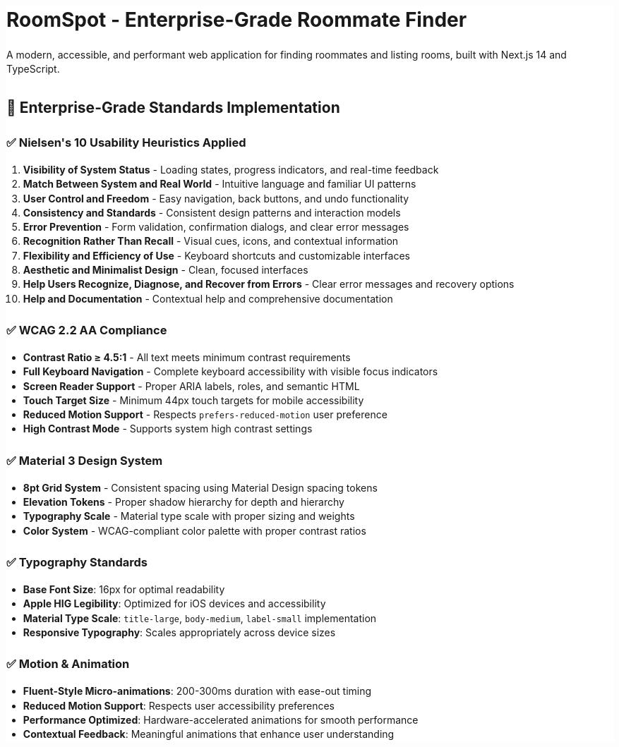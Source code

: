 # RoomSpot - Enterprise-Grade Roommate Finder

A modern, accessible, and performant web application for finding roommates and listing rooms, built with Next.js 14 and TypeScript.

## 🎯 Enterprise-Grade Standards Implementation

### ✅ Nielsen's 10 Usability Heuristics Applied

1. **Visibility of System Status** - Loading states, progress indicators, and real-time feedback
2. **Match Between System and Real World** - Intuitive language and familiar UI patterns
3. **User Control and Freedom** - Easy navigation, back buttons, and undo functionality
4. **Consistency and Standards** - Consistent design patterns and interaction models
5. **Error Prevention** - Form validation, confirmation dialogs, and clear error messages
6. **Recognition Rather Than Recall** - Visual cues, icons, and contextual information
7. **Flexibility and Efficiency of Use** - Keyboard shortcuts and customizable interfaces
8. **Aesthetic and Minimalist Design** - Clean, focused interfaces
9. **Help Users Recognize, Diagnose, and Recover from Errors** - Clear error messages and recovery options
10. **Help and Documentation** - Contextual help and comprehensive documentation

### ✅ WCAG 2.2 AA Compliance

- **Contrast Ratio ≥ 4.5:1** - All text meets minimum contrast requirements
- **Full Keyboard Navigation** - Complete keyboard accessibility with visible focus indicators
- **Screen Reader Support** - Proper ARIA labels, roles, and semantic HTML
- **Touch Target Size** - Minimum 44px touch targets for mobile accessibility
- **Reduced Motion Support** - Respects `prefers-reduced-motion` user preference
- **High Contrast Mode** - Supports system high contrast settings

### ✅ Material 3 Design System

- **8pt Grid System** - Consistent spacing using Material Design spacing tokens
- **Elevation Tokens** - Proper shadow hierarchy for depth and hierarchy
- **Typography Scale** - Material type scale with proper sizing and weights
- **Color System** - WCAG-compliant color palette with proper contrast ratios

### ✅ Typography Standards

- **Base Font Size**: 16px for optimal readability
- **Apple HIG Legibility**: Optimized for iOS devices and accessibility
- **Material Type Scale**: `title-large`, `body-medium`, `label-small` implementation
- **Responsive Typography**: Scales appropriately across device sizes

### ✅ Motion & Animation

- **Fluent-Style Micro-animations**: 200-300ms duration with ease-out timing
- **Reduced Motion Support**: Respects user accessibility preferences
- **Performance Optimized**: Hardware-accelerated animations for smooth performance
- **Contextual Feedback**: Meaningful animations that enhance user understanding
